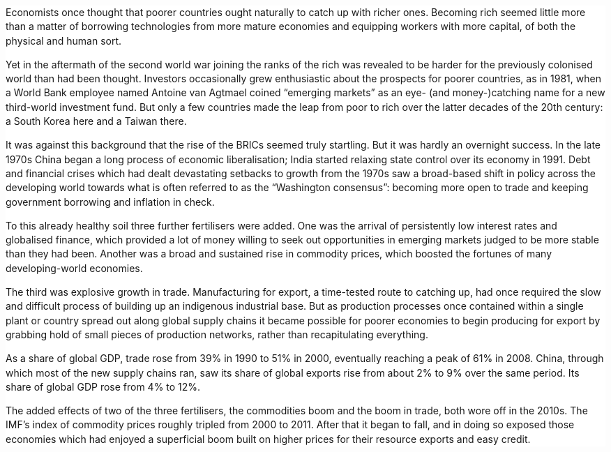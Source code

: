 Economists once thought that poorer countries ought naturally to catch up with richer ones. Becoming rich seemed little more than a matter of borrowing technologies from more mature economies and equipping workers with more capital, of both the physical and human sort.

Yet in the aftermath of the second world war joining the ranks of the rich was revealed to be harder for the previously colonised world than had been thought. Investors occasionally grew enthusiastic about the prospects for poorer countries, as in 1981, when a World Bank employee named Antoine van Agtmael coined “emerging markets” as an eye- (and money-)catching name for a new third-world investment fund. But only a few countries made the leap from poor to rich over the latter decades of the 20th century: a South Korea here and a Taiwan there.

It was against this background that the rise of the BRICs seemed truly startling. But it was hardly an overnight success. In the late 1970s China began a long process of economic liberalisation; India started relaxing state control over its economy in 1991. Debt and financial crises which had dealt devastating setbacks to growth from the 1970s saw a broad-based shift in policy across the developing world towards what is often referred to as the “Washington consensus”: becoming more open to trade and keeping government borrowing and inflation in check.

To this already healthy soil three further fertilisers were added. One was the arrival of persistently low interest rates and globalised finance, which provided a lot of money willing to seek out opportunities in emerging markets judged to be more stable than they had been. Another was a broad and sustained rise in commodity prices, which boosted the fortunes of many developing-world economies.

The third was explosive growth in trade. Manufacturing for export, a time-tested route to catching up, had once required the slow and difficult process of building up an indigenous industrial base. But as production processes once contained within a single plant or country spread out along global supply chains it became possible for poorer economies to begin producing for export by grabbing hold of small pieces of production networks, rather than recapitulating everything.

As a share of global GDP, trade rose from 39% in 1990 to 51% in 2000, eventually reaching a peak of 61% in 2008. China, through which most of the new supply chains ran, saw its share of global exports rise from about 2% to 9% over the same period. Its share of global GDP rose from 4% to 12%.

The added effects of two of the three fertilisers, the commodities boom and the boom in trade, both wore off in the 2010s. The IMF’s index of commodity prices roughly tripled from 2000 to 2011. After that it began to fall, and in doing so exposed those economies which had enjoyed a superficial boom built on higher prices for their resource exports and easy credit.
